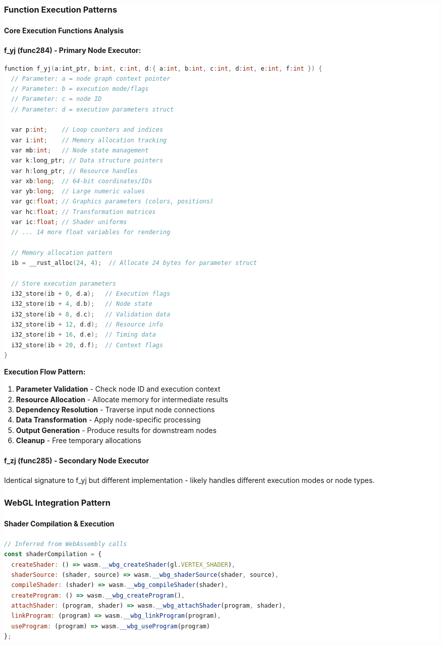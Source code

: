 ### Function Execution Patterns

#### Core Execution Functions Analysis

**f_yj (func284) - Primary Node Executor:**
```c
function f_yj(a:int_ptr, b:int, c:int, d:{ a:int, b:int, c:int, d:int, e:int, f:int }) {
  // Parameter: a = node graph context pointer
  // Parameter: b = execution mode/flags
  // Parameter: c = node ID
  // Parameter: d = execution parameters struct

  var p:int;    // Loop counters and indices
  var i:int;    // Memory allocation tracking
  var mb:int;   // Node state management
  var k:long_ptr; // Data structure pointers
  var h:long_ptr; // Resource handles
  var xb:long;  // 64-bit coordinates/IDs
  var yb:long;  // Large numeric values
  var gc:float; // Graphics parameters (colors, positions)
  var hc:float; // Transformation matrices
  var ic:float; // Shader uniforms
  // ... 14 more float variables for rendering

  // Memory allocation pattern
  ib = __rust_alloc(24, 4);  // Allocate 24 bytes for parameter struct

  // Store execution parameters
  i32_store(ib + 0, d.a);   // Execution flags
  i32_store(ib + 4, d.b);   // Node state
  i32_store(ib + 8, d.c);   // Validation data
  i32_store(ib + 12, d.d);  // Resource info
  i32_store(ib + 16, d.e);  // Timing data
  i32_store(ib + 20, d.f);  // Context flags
}
```

**Execution Flow Pattern:**
1. **Parameter Validation** - Check node ID and execution context
2. **Resource Allocation** - Allocate memory for intermediate results
3. **Dependency Resolution** - Traverse input node connections
4. **Data Transformation** - Apply node-specific processing
5. **Output Generation** - Produce results for downstream nodes
6. **Cleanup** - Free temporary allocations

#### f_zj (func285) - Secondary Node Executor
Identical signature to f_yj but different implementation - likely handles different execution modes or node types.

### WebGL Integration Pattern

#### Shader Compilation & Execution
```javascript
// Inferred from WebAssembly calls
const shaderCompilation = {
  createShader: () => wasm.__wbg_createShader(gl.VERTEX_SHADER),
  shaderSource: (shader, source) => wasm.__wbg_shaderSource(shader, source),
  compileShader: (shader) => wasm.__wbg_compileShader(shader),
  createProgram: () => wasm.__wbg_createProgram(),
  attachShader: (program, shader) => wasm.__wbg_attachShader(program, shader),
  linkProgram: (program) => wasm.__wbg_linkProgram(program),
  useProgram: (program) => wasm.__wbg_useProgram(program)
};
```
